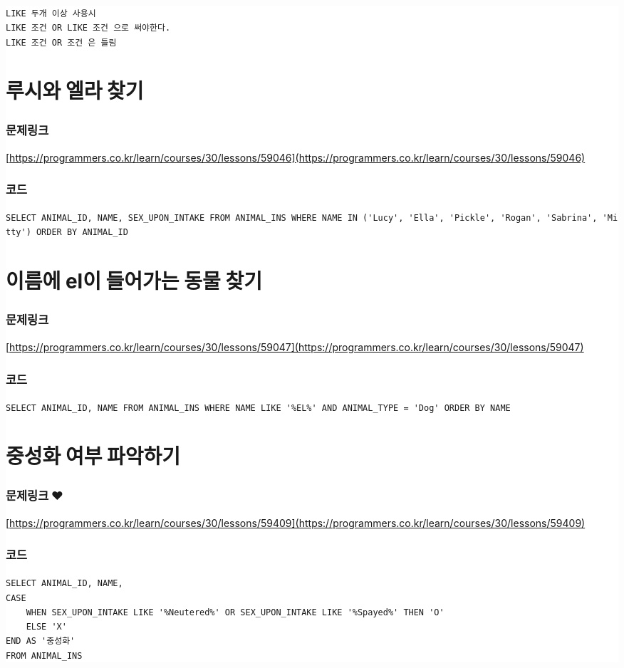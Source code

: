 ```MYSQL
LIKE 두개 이상 사용시
LIKE 조건 OR LIKE 조건 으로 써야한다.
LIKE 조건 OR 조건 은 틀림
```

# 루시와 엘라 찾기

### 문제링크

[https://programmers.co.kr/learn/courses/30/lessons/59046](https://programmers.co.kr/learn/courses/30/lessons/59046)

### 코드

```MYSQL
SELECT ANIMAL_ID, NAME, SEX_UPON_INTAKE FROM ANIMAL_INS WHERE NAME IN ('Lucy', 'Ella', 'Pickle', 'Rogan', 'Sabrina', 'Mitty') ORDER BY ANIMAL_ID
```

# 이름에 el이 들어가는 동물 찾기

### 문제링크

[https://programmers.co.kr/learn/courses/30/lessons/59047](https://programmers.co.kr/learn/courses/30/lessons/59047)

### 코드

```mysql
SELECT ANIMAL_ID, NAME FROM ANIMAL_INS WHERE NAME LIKE '%EL%' AND ANIMAL_TYPE = 'Dog' ORDER BY NAME
```

# 중성화 여부 파악하기

### 문제링크 ❤

[https://programmers.co.kr/learn/courses/30/lessons/59409](https://programmers.co.kr/learn/courses/30/lessons/59409)

### 코드

```mysql
SELECT ANIMAL_ID, NAME,
CASE 
    WHEN SEX_UPON_INTAKE LIKE '%Neutered%' OR SEX_UPON_INTAKE LIKE '%Spayed%' THEN 'O'
    ELSE 'X'
END AS '중성화'
FROM ANIMAL_INS
```

